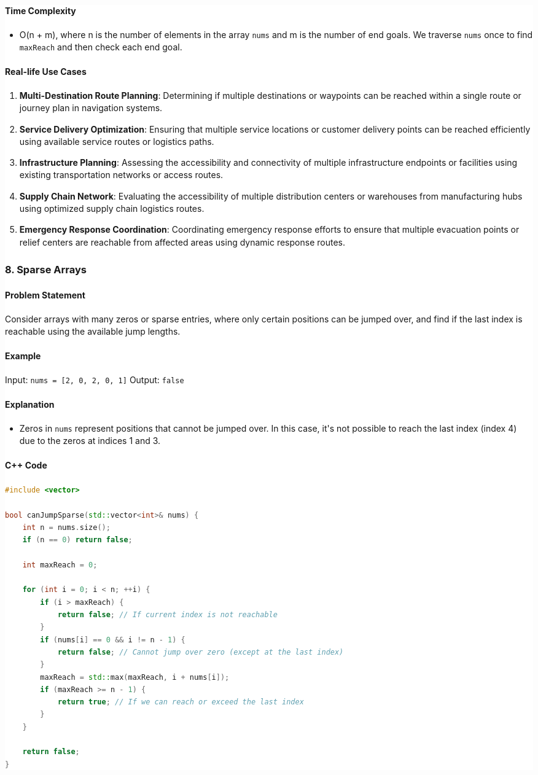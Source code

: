 #### Time Complexity
- O(n + m), where n is the number of elements in the array `nums` and m is the number of end goals. We traverse `nums` once to find `maxReach` and then check each end goal.

#### Real-life Use Cases
1. **Multi-Destination Route Planning**: Determining if multiple destinations or waypoints can be reached within a single route or journey plan in navigation systems.

2. **Service Delivery Optimization**: Ensuring that multiple service locations or customer delivery points can be reached efficiently using available service routes or logistics paths.

3. **Infrastructure Planning**: Assessing the accessibility and connectivity of multiple infrastructure endpoints or facilities using existing transportation networks or access routes.

4. **Supply Chain Network**: Evaluating the accessibility of multiple distribution centers or warehouses from manufacturing hubs using optimized supply chain logistics routes.

5. **Emergency Response Coordination**: Coordinating emergency response efforts to ensure that multiple evacuation points or relief centers are reachable from affected areas using dynamic response routes.

### 8. Sparse Arrays

#### Problem Statement
Consider arrays with many zeros or sparse entries, where only certain positions can be jumped over, and find if the last index is reachable using the available jump lengths.

#### Example
Input: `nums = [2, 0, 2, 0, 1]`
Output: `false`

#### Explanation
- Zeros in `nums` represent positions that cannot be jumped over. In this case, it's not possible to reach the last index (index 4) due to the zeros at indices 1 and 3.

#### C++ Code
```cpp
#include <vector>

bool canJumpSparse(std::vector<int>& nums) {
    int n = nums.size();
    if (n == 0) return false;
    
    int maxReach = 0;
    
    for (int i = 0; i < n; ++i) {
        if (i > maxReach) {
            return false; // If current index is not reachable
        }
        if (nums[i] == 0 && i != n - 1) {
            return false; // Cannot jump over zero (except at the last index)
        }
        maxReach = std::max(maxReach, i + nums[i]);
        if (maxReach >= n - 1) {
            return true; // If we can reach or exceed the last index
        }
    }
    
    return false;
}
```
